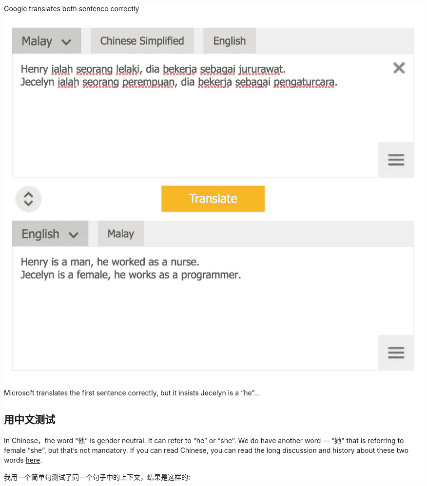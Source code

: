 Google translates both sentence correctly

![](img/02672bef7681a6c4254207e53c433e13.png)

Microsoft translates the first sentence correctly, but it insists Jecelyn is a “he”…

## 用中文测试

In Chinese，the word “他” is gender neutral. It can refer to “he” or “she”. We do have another word — “她” that is referring to female “she”, but that’s not mandatory. If you can read Chinese, you can read the long discussion and history about these two words [here](https://www.zhihu.com/question/21488946).

我用一个简单句测试了同一个句子中的上下文，结果是这样的:
